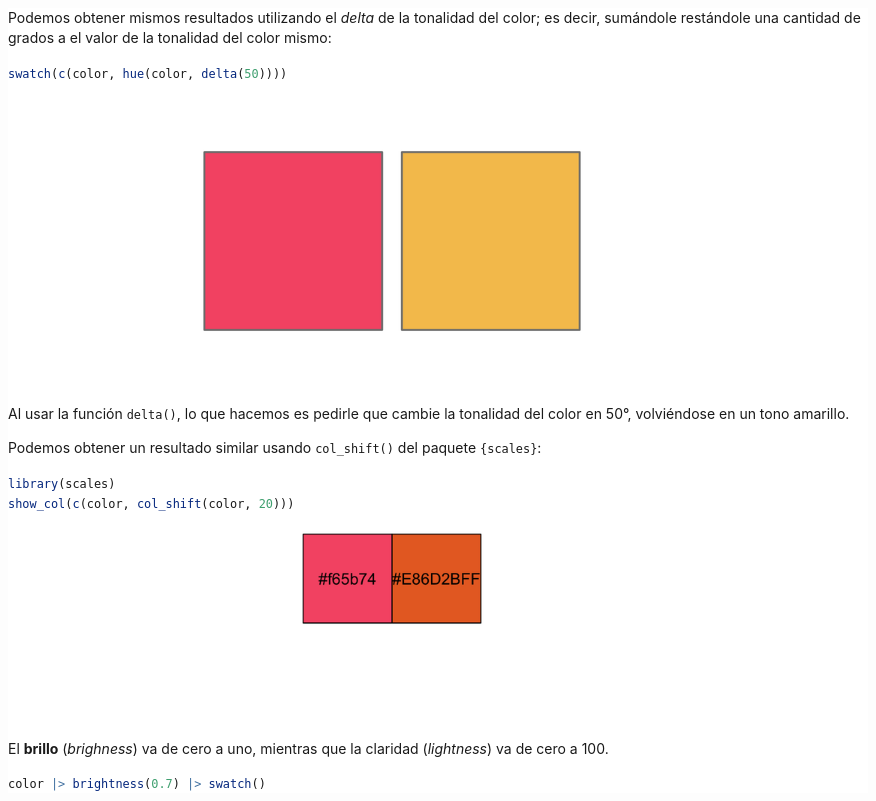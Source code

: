 Podemos obtener mismos resultados utilizando el *delta* de la tonalidad del color; es decir, sumándole restándole una cantidad de grados a el valor de la tonalidad del color mismo:

``` r
swatch(c(color, hue(color, delta(50))))
```

<img src="colores.markdown_strict_files/figure-markdown_strict/unnamed-chunk-23-1.png" width="768" />

Al usar la función `delta()`, lo que hacemos es pedirle que cambie la tonalidad del color en 50°, volviéndose en un tono amarillo.

Podemos obtener un resultado similar usando `col_shift()` del paquete `{scales}`:

``` r
library(scales)
show_col(c(color, col_shift(color, 20)))
```

<img src="colores.markdown_strict_files/figure-markdown_strict/unnamed-chunk-24-1.png" width="768" />

El **brillo** (*brighness*) va de cero a uno, mientras que la claridad (*lightness*) va de cero a 100.

``` r
color |> brightness(0.7) |> swatch()
```
